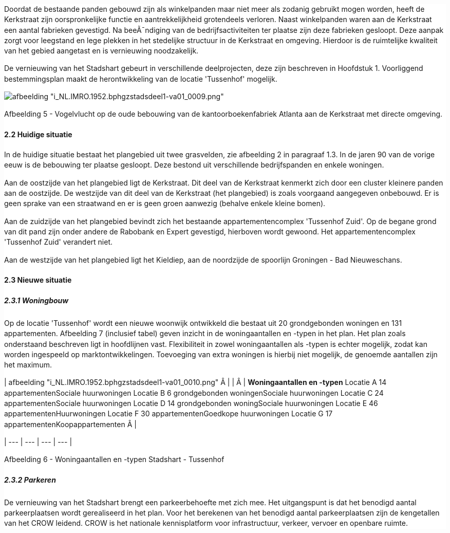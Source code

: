 Doordat de bestaande panden gebouwd zijn als winkelpanden maar niet meer als zodanig gebruikt mogen worden, heeft de Kerkstraat zijn oorspronkelijke functie en aantrekkelijkheid grotendeels verloren. Naast winkelpanden waren aan de Kerkstraat een aantal fabrieken gevestigd. Na beeÃ¯ndiging van de bedrijfsactiviteiten ter plaatse zijn deze fabrieken gesloopt. Deze aanpak zorgt voor leegstand en lege plekken in het stedelijke structuur in de Kerkstraat en omgeving. Hierdoor is de ruimtelijke kwaliteit van het gebied aangetast en is vernieuwing noodzakelijk.

De vernieuwing van het Stadshart gebeurt in verschillende deelprojecten, deze zijn beschreven in Hoofdstuk 1. Voorliggend bestemmingsplan maakt de herontwikkeling van de locatie 'Tussenhof' mogelijk.

![afbeelding "i_NL.IMRO.1952.bphgzstadsdeel1-va01_0009.png"](i_NL.IMRO.1952.bphgzstadsdeel1-va01_0009.png)

Afbeelding 5 \- Vogelvlucht op de oude bebouwing van de kantoorboekenfabriek Atlanta aan de Kerkstraat met directe omgeving.

#### 2\.2 Huidige situatie

In de huidige situatie bestaat het plangebied uit twee grasvelden, zie afbeelding 2 in paragraaf 1\.3. In de jaren 90 van de vorige eeuw is de bebouwing ter plaatse gesloopt. Deze bestond uit verschillende bedrijfspanden en enkele woningen.

Aan de oostzijde van het plangebied ligt de Kerkstraat. Dit deel van de Kerkstraat kenmerkt zich door een cluster kleinere panden aan de oostzijde. De westzijde van dit deel van de Kerkstraat (het plangebied) is zoals voorgaand aangegeven onbebouwd. Er is geen sprake van een straatwand en er is geen groen aanwezig (behalve enkele kleine bomen).

Aan de zuidzijde van het plangebied bevindt zich het bestaande appartementencomplex 'Tussenhof Zuid'. Op de begane grond van dit pand zijn onder andere de Rabobank en Expert gevestigd, hierboven wordt gewoond. Het appartementencomplex 'Tussenhof Zuid' verandert niet.

Aan de westzijde van het plangebied ligt het Kieldiep, aan de noordzijde de spoorlijn Groningen \- Bad Nieuweschans.

#### 2\.3 Nieuwe situatie

##### 2\.3\.1 Woningbouw

Op de locatie 'Tussenhof' wordt een nieuwe woonwijk ontwikkeld die bestaat uit 20 grondgebonden woningen en 131 appartementen. Afbeelding 7 (inclusief tabel) geven inzicht in de woningaantallen en \-typen in het plan. Het plan zoals onderstaand beschreven ligt in hoofdlijnen vast. Flexibiliteit in zowel woningaantallen als \-typen is echter mogelijk, zodat kan worden ingespeeld op marktontwikkelingen. Toevoeging van extra woningen is hierbij niet mogelijk, de genoemde aantallen zijn het maximum.

| afbeelding "i_NL.IMRO.1952.bphgzstadsdeel1-va01_0010.png"   Â | | Â | **Woningaantallen en \-typen**   Locatie A 14 appartementenSociale huurwoningen  Locatie B 6 grondgebonden woningenSociale huurwoningen  Locatie C 24 appartementenSociale huurwoningen  Locatie D 14 grondgebonden woningSociale huurwoningen  Locatie E 46 appartementenHuurwoningen  Locatie F 30 appartementenGoedkope huurwoningen  Locatie G 17 appartementenKoopappartementen   Â |

| --- | --- | --- | --- |

Afbeelding 6 \- Woningaantallen en \-typen Stadshart \- Tussenhof

##### 2\.3\.2 Parkeren

De vernieuwing van het Stadshart brengt een parkeerbehoefte met zich mee. Het uitgangspunt is dat het benodigd aantal parkeerplaatsen wordt gerealiseerd in het plan. Voor het berekenen van het benodigd aantal parkeerplaatsen zijn de kengetallen van het CROW leidend. CROW is het nationale kennisplatform voor infrastructuur, verkeer, vervoer en openbare ruimte.
